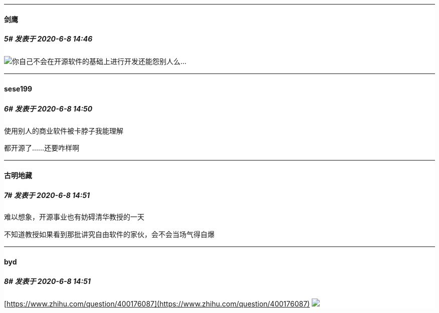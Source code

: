 





*****

####  剑鹰  
##### 5#       发表于 2020-6-8 14:46



<img src="https://static.saraba1st.com/image/smiley/face2017/001.png" referrerpolicy="no-referrer">你自己不会在开源软件的基础上进行开发还能怨别人么...







*****

####  sese199  
##### 6#       发表于 2020-6-8 14:50




使用别人的商业软件被卡脖子我能理解

都开源了……还要咋样啊







*****

####  古明地藏  
##### 7#       发表于 2020-6-8 14:51




难以想象，开源事业也有妨碍清华教授的一天


不知道教授如果看到那批讲究自由软件的家伙，会不会当场气得自爆







*****

####  byd  
##### 8#       发表于 2020-6-8 14:51



[https://www.zhihu.com/question/400176087](https://www.zhihu.com/question/400176087)
<img src="https://static.saraba1st.com/image/smiley/face2017/048.png" referrerpolicy="no-referrer">
